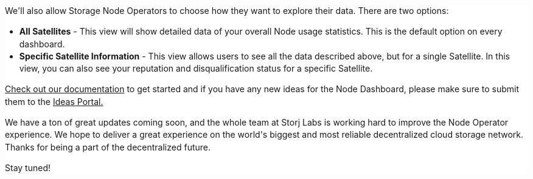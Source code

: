 We'll also allow Storage Node Operators to choose how they want to explore their data. There are two options:

* **All Satellites** - This view will show detailed data of your overall Node usage statistics. This is the default option on every dashboard.  
* **Specific Satellite Information** - This view allows users to see all the data described above, but for a single Satellite. In this view, you can also see your reputation and disqualification status for a specific Satellite. 

[Check out our documentation](https://documentation.storj.io/) to get started and if you have any new ideas for the Node Dashboard, please make sure to submit them to the [Ideas Portal.](https://ideas.storj.io/)

We have a ton of great updates coming soon, and the whole team at Storj Labs is working hard to improve the Node Operator experience. We hope to deliver a great experience on the world's biggest and most reliable decentralized cloud storage network. Thanks for being a part of the decentralized future.

Stay tuned!
